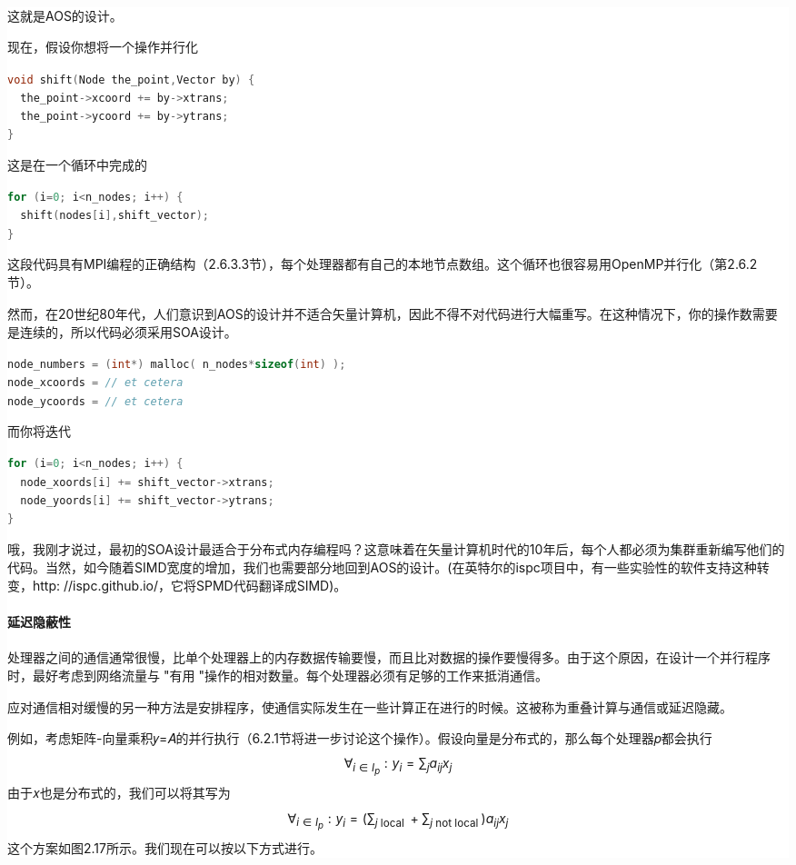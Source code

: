 这就是AOS的设计。

现在，假设你想将一个操作并行化

```c
void shift(Node the_point,Vector by) { 
  the_point->xcoord += by->xtrans; 
  the_point->ycoord += by->ytrans;
}
```

这是在一个循环中完成的

```c
for (i=0; i<n_nodes; i++) { 
  shift(nodes[i],shift_vector);
}
```

这段代码具有MPI编程的正确结构（2.6.3.3节），每个处理器都有自己的本地节点数组。这个循环也很容易用OpenMP并行化（第2.6.2节）。

然而，在20世纪80年代，人们意识到AOS的设计并不适合矢量计算机，因此不得不对代码进行大幅重写。在这种情况下，你的操作数需要是连续的，所以代码必须采用SOA设计。

```c
node_numbers = (int*) malloc( n_nodes*sizeof(int) ); 
node_xcoords = // et cetera
node_ycoords = // et cetera
```

而你将迭代

```c
for (i=0; i<n_nodes; i++) { 
  node_xoords[i] += shift_vector->xtrans; 
  node_yoords[i] += shift_vector->ytrans;
}
```

哦，我刚才说过，最初的SOA设计最适合于分布式内存编程吗？这意味着在矢量计算机时代的10年后，每个人都必须为集群重新编写他们的代码。当然，如今随着SIMD宽度的增加，我们也需要部分地回到AOS的设计。(在英特尔的ispc项目中，有一些实验性的软件支持这种转变，http: //ispc.github.io/，它将SPMD代码翻译成SIMD)。

#### 延迟隐蔽性

处理器之间的通信通常很慢，比单个处理器上的内存数据传输要慢，而且比对数据的操作要慢得多。由于这个原因，在设计一个并行程序时，最好考虑到网络流量与 "有用 "操作的相对数量。每个处理器必须有足够的工作来抵消通信。

应对通信相对缓慢的另一种方法是安排程序，使通信实际发生在一些计算正在进行的时候。这被称为重叠计算与通信或延迟隐藏。

例如，考虑矩阵-向量乘积𝑦=𝐴的并行执行（6.2.1节将进一步讨论这个操作）。假设向量是分布式的，那么每个处理器𝑝都会执行
$$
\forall_{i\in I_p}:y_i = \sum_ja_{ij}x_j
$$
由于𝑥也是分布式的，我们可以将其写为
$$
\forall_{i \in I_{p}}: y_{i}=\left(\sum_{j \text { local }}+\sum_{j \text { not local }}\right) a_{i j} x_{j}
$$
这个方案如图2.17所示。我们现在可以按以下方式进行。
